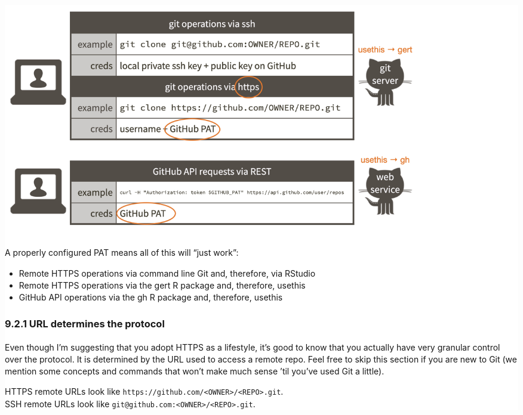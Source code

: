 <img src="img/pat-kills-both-birds.jpeg" title="Diagram showing different ways of interacting with GitHub as a server and the credential needed for each method" alt="Diagram showing different ways of interacting with GitHub as a server and the credential needed for each method" style="width:80.0%" />

A properly configured PAT means all of this will “just work”:

-   Remote HTTPS operations via command line Git and, therefore, via RStudio
-   Remote HTTPS operations via the gert R package and, therefore, usethis
-   GitHub API operations via the gh R package and, therefore, usethis

### <span class="header-section-number">9.2.1</span> URL determines the protocol<a href="https-pat.html#url-determines-protocol" class="anchor"><em></em></a>

Even though I’m suggesting that you adopt HTTPS as a lifestyle, it’s good to know that you actually have very granular control over the protocol. It is determined by the URL used to access a remote repo. Feel free to skip this section if you are new to Git (we mention some concepts and commands that won’t make much sense ’til you’ve used Git a little).

HTTPS remote URLs look like `https://github.com/<OWNER>/<REPO>.git`.  
SSH remote URLs look like `git@github.com:<OWNER>/<REPO>.git`.
